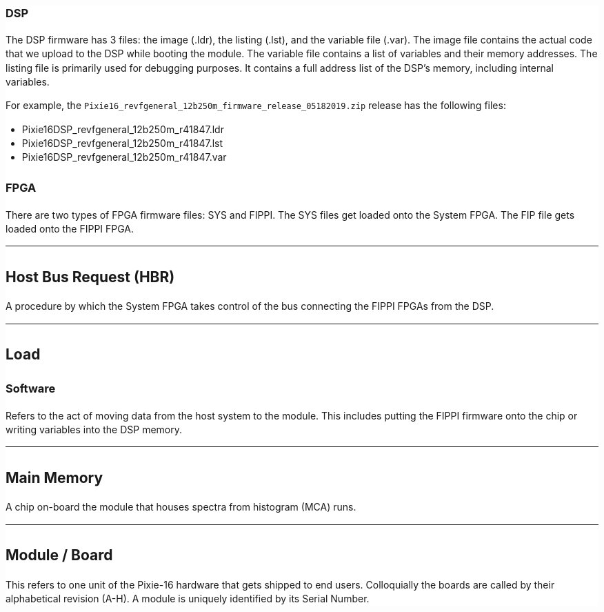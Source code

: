 ### DSP

The DSP firmware has 3 files: the image (.ldr), the listing (.lst), and the variable file (.var).
The image file contains the actual code that we upload to the DSP while booting the module. The
variable file contains a list of variables and their memory addresses. The listing file is primarily
used for debugging purposes. It contains a full address list of the DSP’s memory, including internal
variables.

For example, the `Pixie16_revfgeneral_12b250m_firmware_release_05182019.zip` release has the
following files:

* Pixie16DSP_revfgeneral_12b250m_r41847.ldr
* Pixie16DSP_revfgeneral_12b250m_r41847.lst
* Pixie16DSP_revfgeneral_12b250m_r41847.var

### FPGA

There are two types of FPGA firmware files: SYS and FIPPI. The SYS files get loaded onto the System
FPGA. The FIP file gets loaded onto the FIPPI FPGA.

<hr>

## Host Bus Request (HBR)

A procedure by which the System FPGA takes control of the bus connecting the FIPPI FPGAs from the
DSP.

<hr>

## Load

### Software

Refers to the act of moving data from the host system to the module. This includes putting the FIPPI
firmware onto the chip or writing variables into the DSP memory.

<hr>

## Main Memory

A chip on-board the module that houses spectra from histogram (MCA) runs.

<hr>

## Module / Board

This refers to one unit of the Pixie-16 hardware that gets shipped to end users. Colloquially the
boards are called by their alphabetical revision (A-H). A module is uniquely identified by its
Serial Number.
